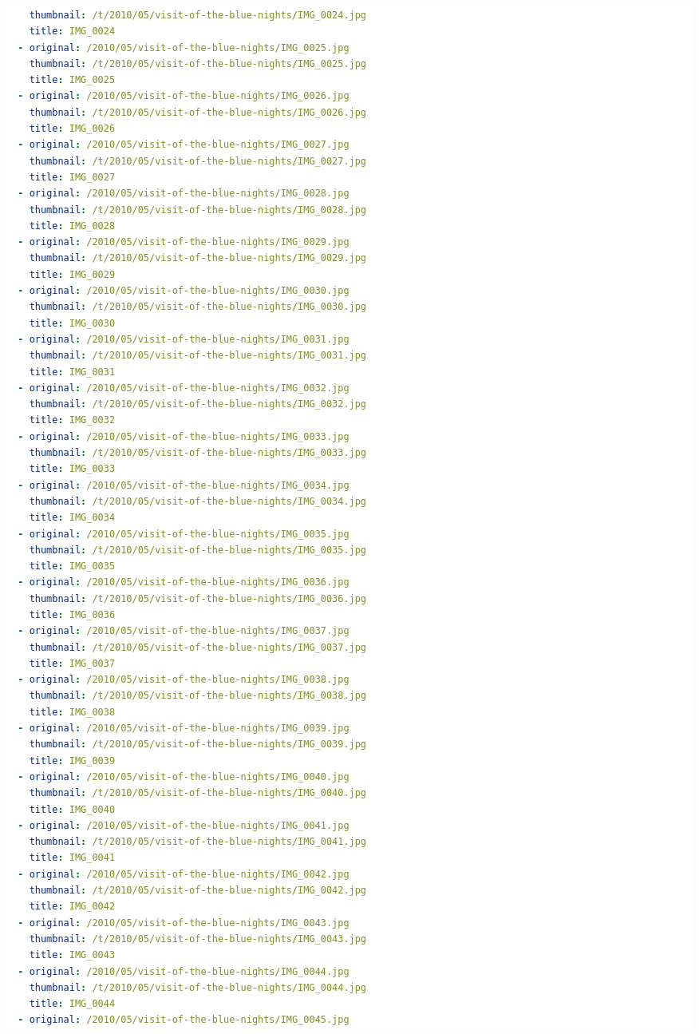 ```yaml
    thumbnail: /t/2010/05/visit-of-the-blue-nights/IMG_0024.jpg
    title: IMG_0024
  - original: /2010/05/visit-of-the-blue-nights/IMG_0025.jpg
    thumbnail: /t/2010/05/visit-of-the-blue-nights/IMG_0025.jpg
    title: IMG_0025
  - original: /2010/05/visit-of-the-blue-nights/IMG_0026.jpg
    thumbnail: /t/2010/05/visit-of-the-blue-nights/IMG_0026.jpg
    title: IMG_0026
  - original: /2010/05/visit-of-the-blue-nights/IMG_0027.jpg
    thumbnail: /t/2010/05/visit-of-the-blue-nights/IMG_0027.jpg
    title: IMG_0027
  - original: /2010/05/visit-of-the-blue-nights/IMG_0028.jpg
    thumbnail: /t/2010/05/visit-of-the-blue-nights/IMG_0028.jpg
    title: IMG_0028
  - original: /2010/05/visit-of-the-blue-nights/IMG_0029.jpg
    thumbnail: /t/2010/05/visit-of-the-blue-nights/IMG_0029.jpg
    title: IMG_0029
  - original: /2010/05/visit-of-the-blue-nights/IMG_0030.jpg
    thumbnail: /t/2010/05/visit-of-the-blue-nights/IMG_0030.jpg
    title: IMG_0030
  - original: /2010/05/visit-of-the-blue-nights/IMG_0031.jpg
    thumbnail: /t/2010/05/visit-of-the-blue-nights/IMG_0031.jpg
    title: IMG_0031
  - original: /2010/05/visit-of-the-blue-nights/IMG_0032.jpg
    thumbnail: /t/2010/05/visit-of-the-blue-nights/IMG_0032.jpg
    title: IMG_0032
  - original: /2010/05/visit-of-the-blue-nights/IMG_0033.jpg
    thumbnail: /t/2010/05/visit-of-the-blue-nights/IMG_0033.jpg
    title: IMG_0033
  - original: /2010/05/visit-of-the-blue-nights/IMG_0034.jpg
    thumbnail: /t/2010/05/visit-of-the-blue-nights/IMG_0034.jpg
    title: IMG_0034
  - original: /2010/05/visit-of-the-blue-nights/IMG_0035.jpg
    thumbnail: /t/2010/05/visit-of-the-blue-nights/IMG_0035.jpg
    title: IMG_0035
  - original: /2010/05/visit-of-the-blue-nights/IMG_0036.jpg
    thumbnail: /t/2010/05/visit-of-the-blue-nights/IMG_0036.jpg
    title: IMG_0036
  - original: /2010/05/visit-of-the-blue-nights/IMG_0037.jpg
    thumbnail: /t/2010/05/visit-of-the-blue-nights/IMG_0037.jpg
    title: IMG_0037
  - original: /2010/05/visit-of-the-blue-nights/IMG_0038.jpg
    thumbnail: /t/2010/05/visit-of-the-blue-nights/IMG_0038.jpg
    title: IMG_0038
  - original: /2010/05/visit-of-the-blue-nights/IMG_0039.jpg
    thumbnail: /t/2010/05/visit-of-the-blue-nights/IMG_0039.jpg
    title: IMG_0039
  - original: /2010/05/visit-of-the-blue-nights/IMG_0040.jpg
    thumbnail: /t/2010/05/visit-of-the-blue-nights/IMG_0040.jpg
    title: IMG_0040
  - original: /2010/05/visit-of-the-blue-nights/IMG_0041.jpg
    thumbnail: /t/2010/05/visit-of-the-blue-nights/IMG_0041.jpg
    title: IMG_0041
  - original: /2010/05/visit-of-the-blue-nights/IMG_0042.jpg
    thumbnail: /t/2010/05/visit-of-the-blue-nights/IMG_0042.jpg
    title: IMG_0042
  - original: /2010/05/visit-of-the-blue-nights/IMG_0043.jpg
    thumbnail: /t/2010/05/visit-of-the-blue-nights/IMG_0043.jpg
    title: IMG_0043
  - original: /2010/05/visit-of-the-blue-nights/IMG_0044.jpg
    thumbnail: /t/2010/05/visit-of-the-blue-nights/IMG_0044.jpg
    title: IMG_0044
  - original: /2010/05/visit-of-the-blue-nights/IMG_0045.jpg
```